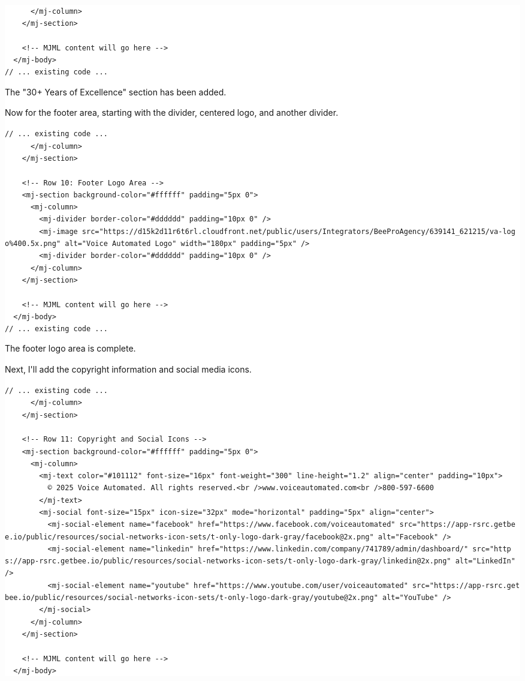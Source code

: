 ```django-txt
      </mj-column>
    </mj-section>

    <!-- MJML content will go here -->
  </mj-body>
// ... existing code ...
```

The "30+ Years of Excellence" section has been added.

Now for the footer area, starting with the divider, centered logo, and another divider.

```django-txt
// ... existing code ...
      </mj-column>
    </mj-section>

    <!-- Row 10: Footer Logo Area -->
    <mj-section background-color="#ffffff" padding="5px 0">
      <mj-column>
        <mj-divider border-color="#dddddd" padding="10px 0" />
        <mj-image src="https://d15k2d11r6t6rl.cloudfront.net/public/users/Integrators/BeeProAgency/639141_621215/va-logo%400.5x.png" alt="Voice Automated Logo" width="180px" padding="5px" />
        <mj-divider border-color="#dddddd" padding="10px 0" />
      </mj-column>
    </mj-section>

    <!-- MJML content will go here -->
  </mj-body>
// ... existing code ...
```

The footer logo area is complete.

Next, I'll add the copyright information and social media icons.

```django-txt
// ... existing code ...
      </mj-column>
    </mj-section>

    <!-- Row 11: Copyright and Social Icons -->
    <mj-section background-color="#ffffff" padding="5px 0">
      <mj-column>
        <mj-text color="#101112" font-size="16px" font-weight="300" line-height="1.2" align="center" padding="10px">
          © 2025 Voice Automated. All rights reserved.<br />www.voiceautomated.com<br />800-597-6600
        </mj-text>
        <mj-social font-size="15px" icon-size="32px" mode="horizontal" padding="5px" align="center">
          <mj-social-element name="facebook" href="https://www.facebook.com/voiceautomated" src="https://app-rsrc.getbee.io/public/resources/social-networks-icon-sets/t-only-logo-dark-gray/facebook@2x.png" alt="Facebook" />
          <mj-social-element name="linkedin" href="https://www.linkedin.com/company/741789/admin/dashboard/" src="https://app-rsrc.getbee.io/public/resources/social-networks-icon-sets/t-only-logo-dark-gray/linkedin@2x.png" alt="LinkedIn" />
          <mj-social-element name="youtube" href="https://www.youtube.com/user/voiceautomated" src="https://app-rsrc.getbee.io/public/resources/social-networks-icon-sets/t-only-logo-dark-gray/youtube@2x.png" alt="YouTube" />
        </mj-social>
      </mj-column>
    </mj-section>

    <!-- MJML content will go here -->
  </mj-body>
```